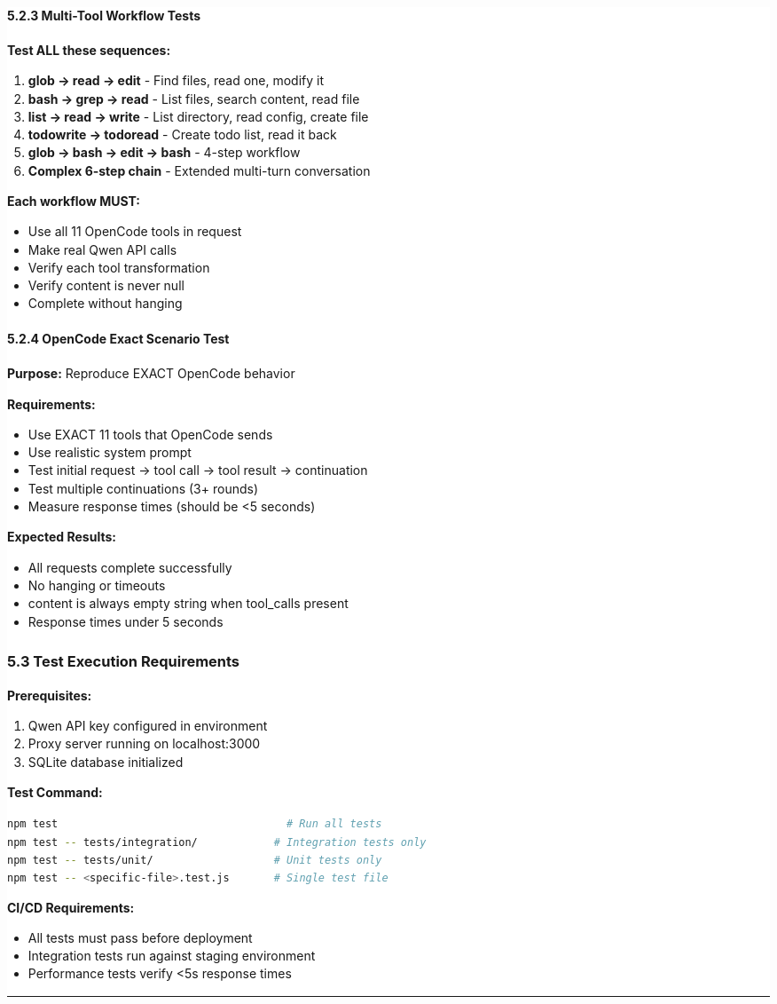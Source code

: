 #### 5.2.3 Multi-Tool Workflow Tests

**Test ALL these sequences:**
1. **glob → read → edit** - Find files, read one, modify it
2. **bash → grep → read** - List files, search content, read file
3. **list → read → write** - List directory, read config, create file
4. **todowrite → todoread** - Create todo list, read it back
5. **glob → bash → edit → bash** - 4-step workflow
6. **Complex 6-step chain** - Extended multi-turn conversation

**Each workflow MUST:**
- Use all 11 OpenCode tools in request
- Make real Qwen API calls
- Verify each tool transformation
- Verify content is never null
- Complete without hanging

#### 5.2.4 OpenCode Exact Scenario Test

**Purpose:** Reproduce EXACT OpenCode behavior

**Requirements:**
- Use EXACT 11 tools that OpenCode sends
- Use realistic system prompt
- Test initial request → tool call → tool result → continuation
- Test multiple continuations (3+ rounds)
- Measure response times (should be <5 seconds)

**Expected Results:**
- All requests complete successfully
- No hanging or timeouts
- content is always empty string when tool_calls present
- Response times under 5 seconds

### 5.3 Test Execution Requirements

**Prerequisites:**
1. Qwen API key configured in environment
2. Proxy server running on localhost:3000
3. SQLite database initialized

**Test Command:**
```bash
npm test                                    # Run all tests
npm test -- tests/integration/            # Integration tests only
npm test -- tests/unit/                   # Unit tests only
npm test -- <specific-file>.test.js       # Single test file
```

**CI/CD Requirements:**
- All tests must pass before deployment
- Integration tests run against staging environment
- Performance tests verify <5s response times

---
